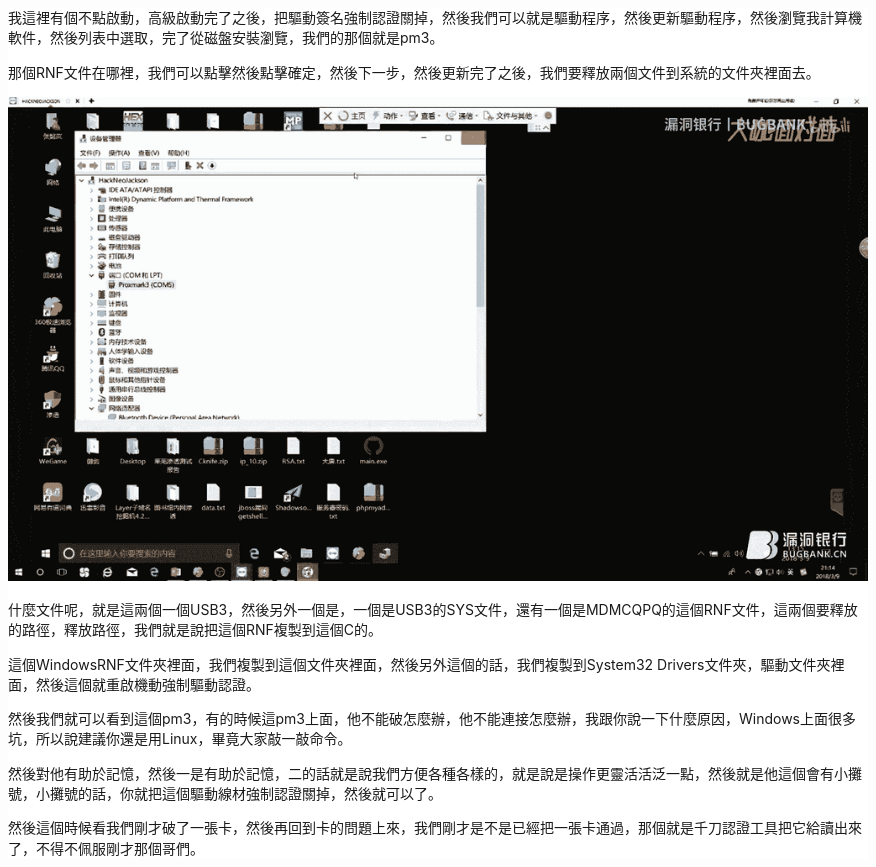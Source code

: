 我這裡有個不點啟動，高級啟動完了之後，把驅動簽名強制認證關掉，然後我們可以就是驅動程序，然後更新驅動程序，然後瀏覽我計算機軟件，然後列表中選取，完了從磁盤安裝瀏覽，我們的那個就是pm3。

那個RNF文件在哪裡，我們可以點擊然後點擊確定，然後下一步，然後更新完了之後，我們要釋放兩個文件到系統的文件夾裡面去。



![](img/3eee55e2279766f3776f59d3d66aec83_23.png)

什麼文件呢，就是這兩個一個USB3，然後另外一個是，一個是USB3的SYS文件，還有一個是MDMCQPQ的這個RNF文件，這兩個要釋放的路徑，釋放路徑，我們就是說把這個RNF複製到這個C的。

這個WindowsRNF文件夾裡面，我們複製到這個文件夾裡面，然後另外這個的話，我們複製到System32 Drivers文件夾，驅動文件夾裡面，然後這個就重啟機動強制驅動認證。

然後我們就可以看到這個pm3，有的時候這pm3上面，他不能破怎麼辦，他不能連接怎麼辦，我跟你說一下什麼原因，Windows上面很多坑，所以說建議你還是用Linux，畢竟大家敲一敲命令。

然後對他有助於記憶，然後一是有助於記憶，二的話就是說我們方便各種各樣的，就是說是操作更靈活活泛一點，然後就是他這個會有小攤號，小攤號的話，你就把這個驅動線材強制認證關掉，然後就可以了。

然後這個時候看我們剛才破了一張卡，然後再回到卡的問題上來，我們剛才是不是已經把一張卡通過，那個就是千刀認證工具把它給讀出來了，不得不佩服剛才那個哥們。


